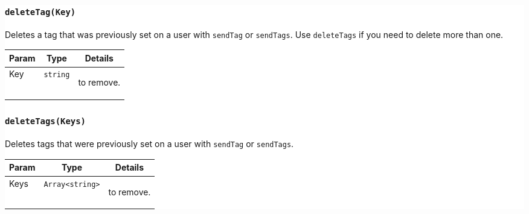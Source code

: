 </table>

<h3><a class="anchor" name="deleteTag" href="#deleteTag"></a><code>deleteTag(Key)</code></h3>




Deletes a tag that was previously set on a user with `sendTag` or `sendTags`. Use `deleteTags` if you need to delete more than one.

<table class="table param-table" style="margin:0;">
  <thead>
  <tr>
    <th>Param</th>
    <th>Type</th>
    <th>Details</th>
  </tr>
  </thead>
  <tbody>
  <tr>
    <td>
      Key</td>
    <td>
      <code>string</code>
    </td>
    <td>
      <p>to remove.</p>
</td>
  </tr>
  </tbody>
</table>

<h3><a class="anchor" name="deleteTags" href="#deleteTags"></a><code>deleteTags(Keys)</code></h3>




Deletes tags that were previously set on a user with `sendTag` or `sendTags`.

<table class="table param-table" style="margin:0;">
  <thead>
  <tr>
    <th>Param</th>
    <th>Type</th>
    <th>Details</th>
  </tr>
  </thead>
  <tbody>
  <tr>
    <td>
      Keys</td>
    <td>
      <code>Array&lt;string&gt;</code>
    </td>
    <td>
      <p>to remove.</p>
</td>
  </tr>
  </tbody>
</table>
